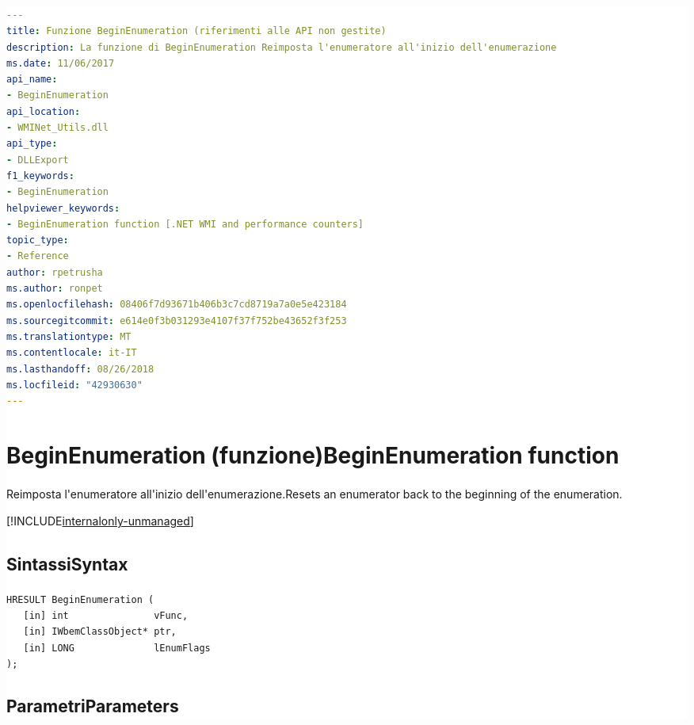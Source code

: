```yaml
---
title: Funzione BeginEnumeration (riferimenti alle API non gestite)
description: La funzione di BeginEnumeration Reimposta l'enumeratore all'inizio dell'enumerazione
ms.date: 11/06/2017
api_name:
- BeginEnumeration
api_location:
- WMINet_Utils.dll
api_type:
- DLLExport
f1_keywords:
- BeginEnumeration
helpviewer_keywords:
- BeginEnumeration function [.NET WMI and performance counters]
topic_type:
- Reference
author: rpetrusha
ms.author: ronpet
ms.openlocfilehash: 08406f7d93671b406b3c7cd8719a7a0e5e423184
ms.sourcegitcommit: e614e0f3b031293e4107f37f752be43652f3f253
ms.translationtype: MT
ms.contentlocale: it-IT
ms.lasthandoff: 08/26/2018
ms.locfileid: "42930630"
---
```

# <a name="beginenumeration-function"></a><span data-ttu-id="29dfc-103">BeginEnumeration (funzione)</span><span class="sxs-lookup"><span data-stu-id="29dfc-103">BeginEnumeration function</span></span>
<span data-ttu-id="29dfc-104">Reimposta l'enumeratore all'inizio dell'enumerazione.</span><span class="sxs-lookup"><span data-stu-id="29dfc-104">Resets an enumerator back to the beginning of the enumeration.</span></span>  

[!INCLUDE[internalonly-unmanaged](../../../../includes/internalonly-unmanaged.md)]
  
## <a name="syntax"></a><span data-ttu-id="29dfc-105">Sintassi</span><span class="sxs-lookup"><span data-stu-id="29dfc-105">Syntax</span></span>  
  
```  
HRESULT BeginEnumeration (
   [in] int               vFunc, 
   [in] IWbemClassObject* ptr, 
   [in] LONG              lEnumFlags
); 
```  

## <a name="parameters"></a><span data-ttu-id="29dfc-106">Parametri</span><span class="sxs-lookup"><span data-stu-id="29dfc-106">Parameters</span></span>
